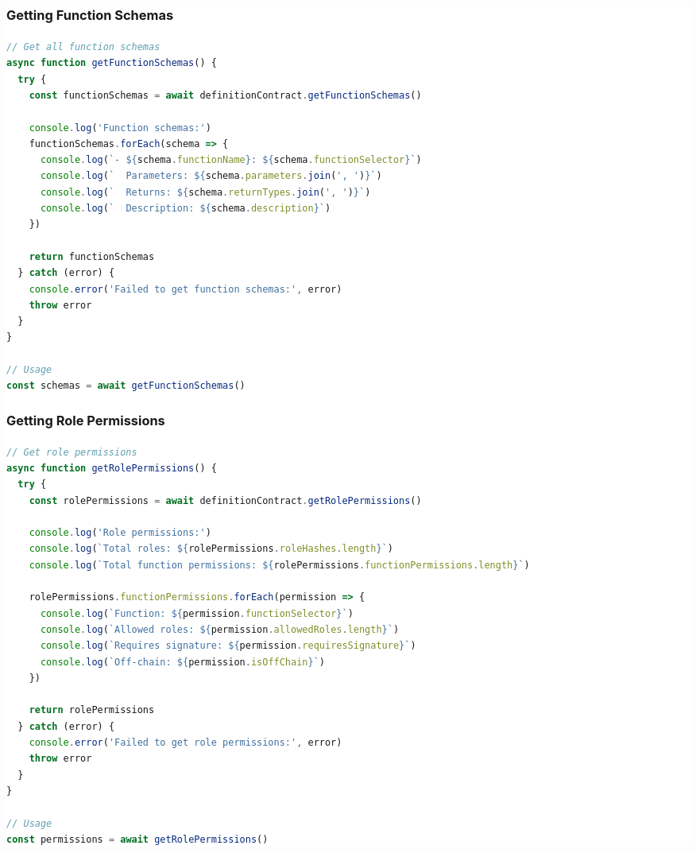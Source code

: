 ### **Getting Function Schemas**

```typescript
// Get all function schemas
async function getFunctionSchemas() {
  try {
    const functionSchemas = await definitionContract.getFunctionSchemas()
    
    console.log('Function schemas:')
    functionSchemas.forEach(schema => {
      console.log(`- ${schema.functionName}: ${schema.functionSelector}`)
      console.log(`  Parameters: ${schema.parameters.join(', ')}`)
      console.log(`  Returns: ${schema.returnTypes.join(', ')}`)
      console.log(`  Description: ${schema.description}`)
    })
    
    return functionSchemas
  } catch (error) {
    console.error('Failed to get function schemas:', error)
    throw error
  }
}

// Usage
const schemas = await getFunctionSchemas()
```

### **Getting Role Permissions**

```typescript
// Get role permissions
async function getRolePermissions() {
  try {
    const rolePermissions = await definitionContract.getRolePermissions()
    
    console.log('Role permissions:')
    console.log(`Total roles: ${rolePermissions.roleHashes.length}`)
    console.log(`Total function permissions: ${rolePermissions.functionPermissions.length}`)
    
    rolePermissions.functionPermissions.forEach(permission => {
      console.log(`Function: ${permission.functionSelector}`)
      console.log(`Allowed roles: ${permission.allowedRoles.length}`)
      console.log(`Requires signature: ${permission.requiresSignature}`)
      console.log(`Off-chain: ${permission.isOffChain}`)
    })
    
    return rolePermissions
  } catch (error) {
    console.error('Failed to get role permissions:', error)
    throw error
  }
}

// Usage
const permissions = await getRolePermissions()
```
